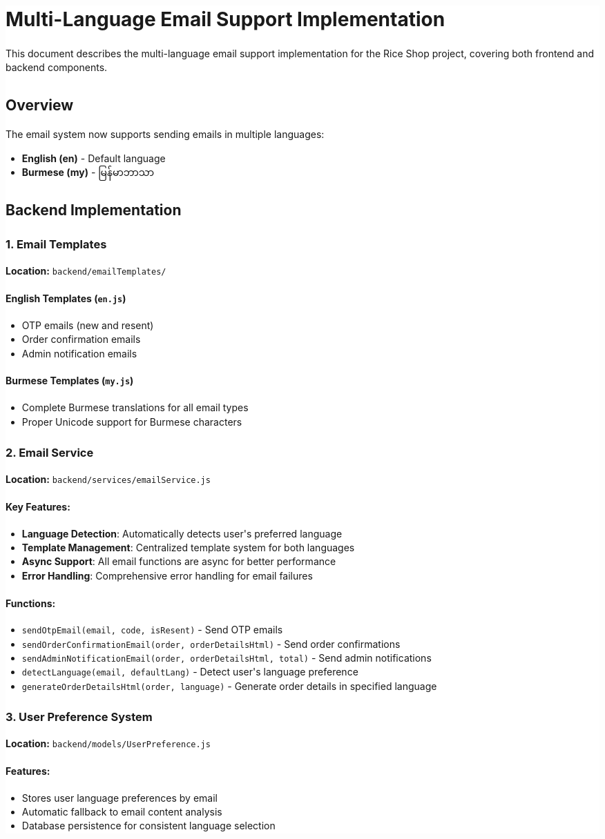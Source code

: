# Multi-Language Email Support Implementation

This document describes the multi-language email support implementation for the Rice Shop project, covering both frontend and backend components.

## Overview

The email system now supports sending emails in multiple languages:
- **English (en)** - Default language
- **Burmese (my)** - မြန်မာဘာသာ

## Backend Implementation

### 1. Email Templates

**Location:** `backend/emailTemplates/`

#### English Templates (`en.js`)
- OTP emails (new and resent)
- Order confirmation emails
- Admin notification emails

#### Burmese Templates (`my.js`)
- Complete Burmese translations for all email types
- Proper Unicode support for Burmese characters

### 2. Email Service

**Location:** `backend/services/emailService.js`

#### Key Features:
- **Language Detection**: Automatically detects user's preferred language
- **Template Management**: Centralized template system for both languages
- **Async Support**: All email functions are async for better performance
- **Error Handling**: Comprehensive error handling for email failures

#### Functions:
- `sendOtpEmail(email, code, isResent)` - Send OTP emails
- `sendOrderConfirmationEmail(order, orderDetailsHtml)` - Send order confirmations
- `sendAdminNotificationEmail(order, orderDetailsHtml, total)` - Send admin notifications
- `detectLanguage(email, defaultLang)` - Detect user's language preference
- `generateOrderDetailsHtml(order, language)` - Generate order details in specified language

### 3. User Preference System

**Location:** `backend/models/UserPreference.js`

#### Features:
- Stores user language preferences by email
- Automatic fallback to email content analysis
- Database persistence for consistent language selection

